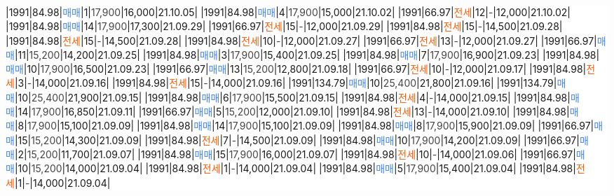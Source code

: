 |1991|84.98|<span style="color:#4285F3">매매</span>|1|<span style="color:#444444">17,900</span>|16,000|21.10.05|
|1991|84.98|<span style="color:#4285F3">매매</span>|4|<span style="color:#444444">17,900</span>|15,000|21.10.02|
|1991|66.97|<span style="color:#FF5A00">전세</span>|12|<span style="color:#444444">-</span>|12,000|21.10.02|
|1991|84.98|<span style="color:#4285F3">매매</span>|14|<span style="color:#444444">17,900</span>|17,300|21.09.29|
|1991|66.97|<span style="color:#FF5A00">전세</span>|15|<span style="color:#444444">-</span>|12,000|21.09.29|
|1991|84.98|<span style="color:#FF5A00">전세</span>|15|<span style="color:#444444">-</span>|14,500|21.09.28|
|1991|84.98|<span style="color:#FF5A00">전세</span>|15|<span style="color:#444444">-</span>|14,500|21.09.28|
|1991|84.98|<span style="color:#FF5A00">전세</span>|10|<span style="color:#444444">-</span>|12,000|21.09.27|
|1991|66.97|<span style="color:#FF5A00">전세</span>|13|<span style="color:#444444">-</span>|12,000|21.09.27|
|1991|66.97|<span style="color:#4285F3">매매</span>|11|<span style="color:#444444">15,200</span>|14,200|21.09.25|
|1991|84.98|<span style="color:#4285F3">매매</span>|3|<span style="color:#444444">17,900</span>|15,400|21.09.25|
|1991|84.98|<span style="color:#4285F3">매매</span>|7|<span style="color:#444444">17,900</span>|16,900|21.09.23|
|1991|84.98|<span style="color:#4285F3">매매</span>|10|<span style="color:#444444">17,900</span>|16,500|21.09.23|
|1991|66.97|<span style="color:#4285F3">매매</span>|13|<span style="color:#444444">15,200</span>|12,800|21.09.18|
|1991|66.97|<span style="color:#FF5A00">전세</span>|10|<span style="color:#444444">-</span>|12,000|21.09.17|
|1991|84.98|<span style="color:#FF5A00">전세</span>|3|<span style="color:#444444">-</span>|14,000|21.09.16|
|1991|84.98|<span style="color:#FF5A00">전세</span>|15|<span style="color:#444444">-</span>|14,000|21.09.16|
|1991|134.79|<span style="color:#4285F3">매매</span>|10|<span style="color:#444444">25,400</span>|21,800|21.09.16|
|1991|134.79|<span style="color:#4285F3">매매</span>|10|<span style="color:#444444">25,400</span>|21,900|21.09.15|
|1991|84.98|<span style="color:#4285F3">매매</span>|6|<span style="color:#444444">17,900</span>|15,500|21.09.15|
|1991|84.98|<span style="color:#FF5A00">전세</span>|4|<span style="color:#444444">-</span>|14,000|21.09.15|
|1991|84.98|<span style="color:#4285F3">매매</span>|14|<span style="color:#444444">17,900</span>|16,850|21.09.11|
|1991|66.97|<span style="color:#4285F3">매매</span>|5|<span style="color:#444444">15,200</span>|12,000|21.09.10|
|1991|84.98|<span style="color:#FF5A00">전세</span>|13|<span style="color:#444444">-</span>|14,000|21.09.10|
|1991|84.98|<span style="color:#4285F3">매매</span>|8|<span style="color:#444444">17,900</span>|15,100|21.09.09|
|1991|84.98|<span style="color:#4285F3">매매</span>|14|<span style="color:#444444">17,900</span>|15,100|21.09.09|
|1991|84.98|<span style="color:#4285F3">매매</span>|8|<span style="color:#444444">17,900</span>|15,900|21.09.09|
|1991|66.97|<span style="color:#4285F3">매매</span>|15|<span style="color:#444444">15,200</span>|14,300|21.09.09|
|1991|84.98|<span style="color:#FF5A00">전세</span>|7|<span style="color:#444444">-</span>|14,500|21.09.09|
|1991|84.98|<span style="color:#4285F3">매매</span>|10|<span style="color:#444444">17,900</span>|14,200|21.09.09|
|1991|66.97|<span style="color:#4285F3">매매</span>|2|<span style="color:#444444">15,200</span>|11,700|21.09.07|
|1991|84.98|<span style="color:#4285F3">매매</span>|15|<span style="color:#444444">17,900</span>|16,000|21.09.07|
|1991|84.98|<span style="color:#FF5A00">전세</span>|10|<span style="color:#444444">-</span>|14,000|21.09.06|
|1991|66.97|<span style="color:#4285F3">매매</span>|10|<span style="color:#444444">15,200</span>|14,000|21.09.04|
|1991|84.98|<span style="color:#FF5A00">전세</span>|1|<span style="color:#444444">-</span>|14,000|21.09.04|
|1991|84.98|<span style="color:#4285F3">매매</span>|5|<span style="color:#444444">17,900</span>|15,400|21.09.04|
|1991|84.98|<span style="color:#FF5A00">전세</span>|1|<span style="color:#444444">-</span>|14,000|21.09.04|